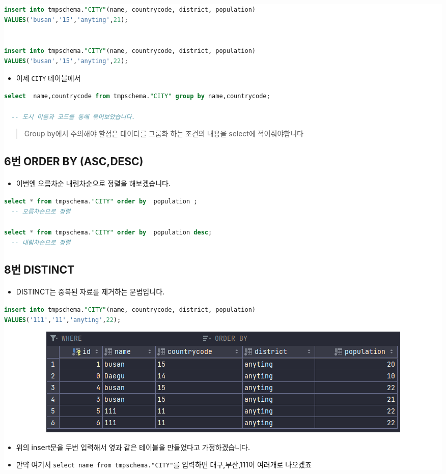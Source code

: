 ```sql
insert into tmpschema."CITY"(name, countrycode, district, population)
VALUES('busan','15','anyting',21);


insert into tmpschema."CITY"(name, countrycode, district, population)
VALUES('busan','15','anyting',22);
```

- 이제 `CITY` 테이블에서

```sql
select  name,countrycode from tmpschema."CITY" group by name,countrycode;

  -- 도시 이름과 코드를 통해 묶어보았습니다.
```

> Group by에서 주의해야 할점은 데이터를 그룹화 하는 조건의 내용을 select에 적어줘야합니다

## 6번 ORDER BY (ASC,DESC)

- 이번엔 오름차순 내림차순으로 정렬을 해보겠습니다.

```sql
select * from tmpschema."CITY" order by  population ;
  -- 오름차순으로 정렬

select * from tmpschema."CITY" order by  population desc;
  -- 내림차순으로 정렬
```

## 8번 DISTINCT

- DISTINCT는 중복된 자료를 제거하는 문법입니다.

```sql
insert into tmpschema."CITY"(name, countrycode, district, population)
VALUES('111','11','anyting',22);
```

<p align="center"><img src=".\IMG\5.png"></p>

- 위의 insert문을 두번 입력해서 옆과 같은 테이블을 만들었다고 가정하겠습니다.

- 만약 여기서 `select name from tmpschema."CITY"`를 입력하면 대구,부산,111이 여러개로 나오겠죠
